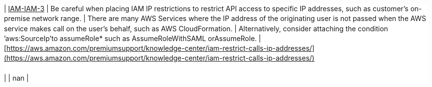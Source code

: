 | <a id="IAM-IAM-3" href="#IAM-IAM-3" >IAM-IAM-3</a>    | Be careful when placing IAM IP restrictions to restrict API access to specific IP addresses, such as customer’s on-premise network range.                         | There are many AWS Services where the IP address of the originating user is not passed when the AWS service makes call on the user’s behalf, such as AWS CloudFormation.                                                                                                                                                                                                                                                       | Alternatively, consider attaching the condition ’aws:SourceIp’to assumeRole* such as AssumeRoleWithSAML orAssumeRole.                                                                                                                                                                                                                                                                                                                                                                                                                                | [https://aws.amazon.com/premiumsupport/knowledge-center/iam-restrict-calls-ip-addresses/](https://aws.amazon.com/premiumsupport/knowledge-center/iam-restrict-calls-ip-addresses/)<br><br>                                                                                                                                                                                                                             |
| nan      |